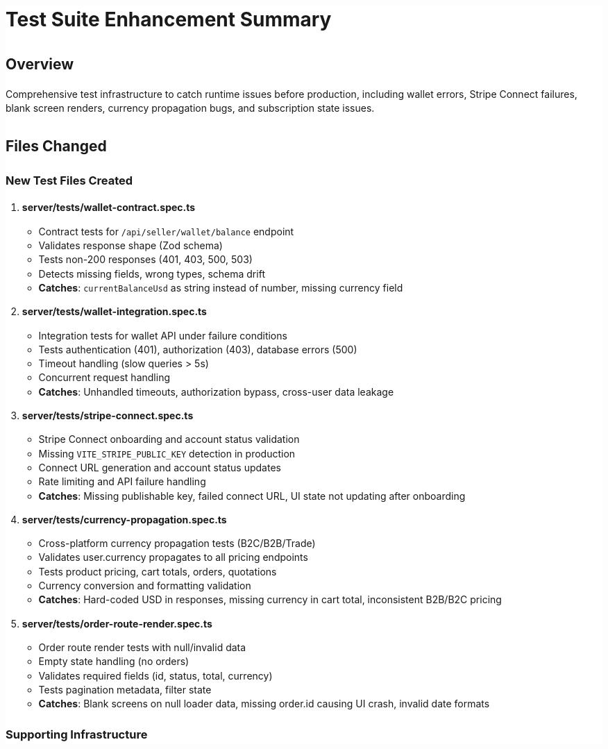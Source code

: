 # Test Suite Enhancement Summary

## Overview

Comprehensive test infrastructure to catch runtime issues before production, including wallet errors, Stripe Connect failures, blank screen renders, currency propagation bugs, and subscription state issues.

## Files Changed

### New Test Files Created

1. **server/__tests__/wallet-contract.spec.ts**
   - Contract tests for `/api/seller/wallet/balance` endpoint
   - Validates response shape (Zod schema)
   - Tests non-200 responses (401, 403, 500, 503)
   - Detects missing fields, wrong types, schema drift
   - **Catches**: `currentBalanceUsd` as string instead of number, missing currency field

2. **server/__tests__/wallet-integration.spec.ts**
   - Integration tests for wallet API under failure conditions
   - Tests authentication (401), authorization (403), database errors (500)
   - Timeout handling (slow queries > 5s)
   - Concurrent request handling
   - **Catches**: Unhandled timeouts, authorization bypass, cross-user data leakage

3. **server/__tests__/stripe-connect.spec.ts**
   - Stripe Connect onboarding and account status validation
   - Missing `VITE_STRIPE_PUBLIC_KEY` detection in production
   - Connect URL generation and account status updates
   - Rate limiting and API failure handling
   - **Catches**: Missing publishable key, failed connect URL, UI state not updating after onboarding

4. **server/__tests__/currency-propagation.spec.ts**
   - Cross-platform currency propagation tests (B2C/B2B/Trade)
   - Validates user.currency propagates to all pricing endpoints
   - Tests product pricing, cart totals, orders, quotations
   - Currency conversion and formatting validation
   - **Catches**: Hard-coded USD in responses, missing currency in cart total, inconsistent B2B/B2C pricing

5. **server/__tests__/order-route-render.spec.ts**
   - Order route render tests with null/invalid data
   - Empty state handling (no orders)
   - Validates required fields (id, status, total, currency)
   - Tests pagination metadata, filter state
   - **Catches**: Blank screens on null loader data, missing order.id causing UI crash, invalid date formats

### Supporting Infrastructure
